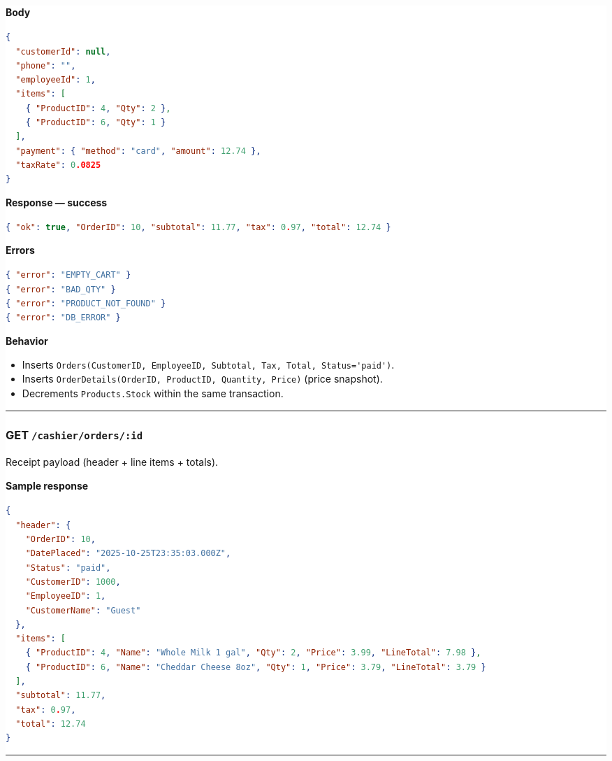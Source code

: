 **Body**
```json
{
  "customerId": null,
  "phone": "",
  "employeeId": 1,
  "items": [
    { "ProductID": 4, "Qty": 2 },
    { "ProductID": 6, "Qty": 1 }
  ],
  "payment": { "method": "card", "amount": 12.74 },
  "taxRate": 0.0825
}
```

**Response — success**
```json
{ "ok": true, "OrderID": 10, "subtotal": 11.77, "tax": 0.97, "total": 12.74 }
```

**Errors**
```json
{ "error": "EMPTY_CART" }
{ "error": "BAD_QTY" }
{ "error": "PRODUCT_NOT_FOUND" }
{ "error": "DB_ERROR" }
```

**Behavior**
- Inserts `Orders(CustomerID, EmployeeID, Subtotal, Tax, Total, Status='paid')`.
- Inserts `OrderDetails(OrderID, ProductID, Quantity, Price)` (price snapshot).
- Decrements `Products.Stock` within the same transaction.

---

### GET `/cashier/orders/:id`
Receipt payload (header + line items + totals).

**Sample response**
```json
{
  "header": {
    "OrderID": 10,
    "DatePlaced": "2025-10-25T23:35:03.000Z",
    "Status": "paid",
    "CustomerID": 1000,
    "EmployeeID": 1,
    "CustomerName": "Guest"
  },
  "items": [
    { "ProductID": 4, "Name": "Whole Milk 1 gal", "Qty": 2, "Price": 3.99, "LineTotal": 7.98 },
    { "ProductID": 6, "Name": "Cheddar Cheese 8oz", "Qty": 1, "Price": 3.79, "LineTotal": 3.79 }
  ],
  "subtotal": 11.77,
  "tax": 0.97,
  "total": 12.74
}
```

---